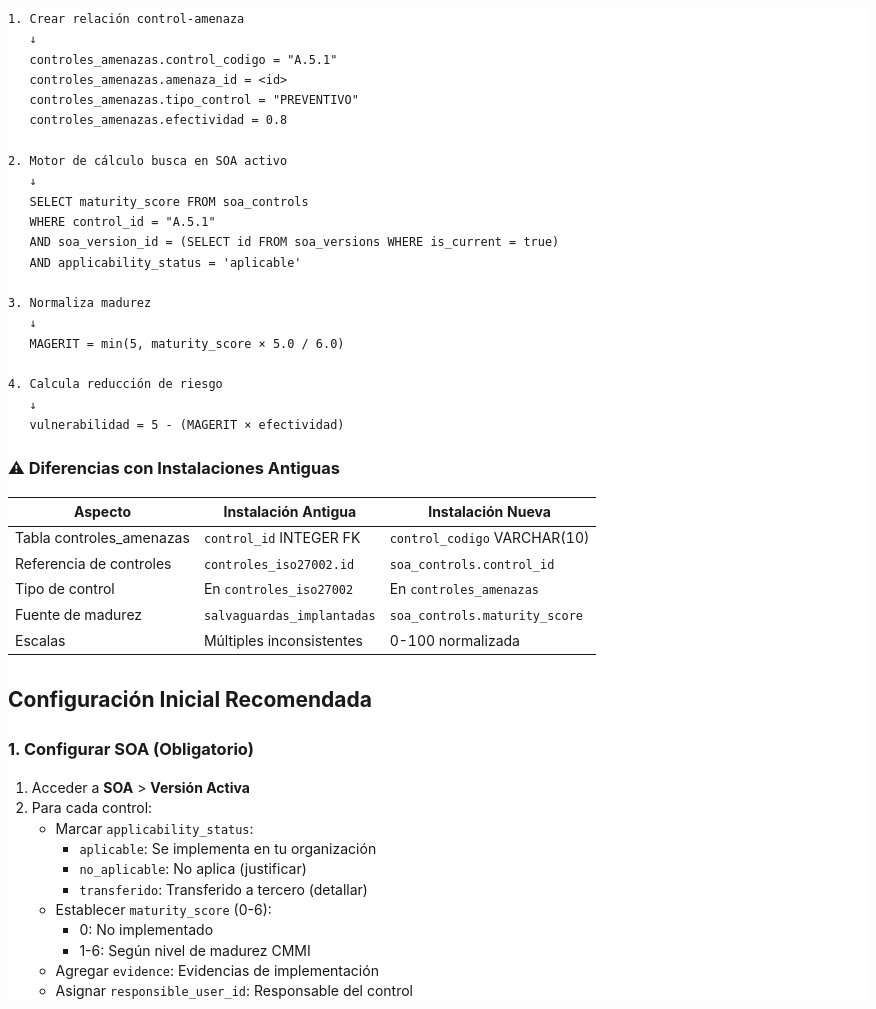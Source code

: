 ```
1. Crear relación control-amenaza
   ↓
   controles_amenazas.control_codigo = "A.5.1"
   controles_amenazas.amenaza_id = <id>
   controles_amenazas.tipo_control = "PREVENTIVO"
   controles_amenazas.efectividad = 0.8

2. Motor de cálculo busca en SOA activo
   ↓
   SELECT maturity_score FROM soa_controls
   WHERE control_id = "A.5.1"
   AND soa_version_id = (SELECT id FROM soa_versions WHERE is_current = true)
   AND applicability_status = 'aplicable'

3. Normaliza madurez
   ↓
   MAGERIT = min(5, maturity_score × 5.0 / 6.0)

4. Calcula reducción de riesgo
   ↓
   vulnerabilidad = 5 - (MAGERIT × efectividad)
```

### ⚠️ Diferencias con Instalaciones Antiguas

| Aspecto | Instalación Antigua | Instalación Nueva |
|---------|---------------------|-------------------|
| Tabla controles_amenazas | `control_id` INTEGER FK | `control_codigo` VARCHAR(10) |
| Referencia de controles | `controles_iso27002.id` | `soa_controls.control_id` |
| Tipo de control | En `controles_iso27002` | En `controles_amenazas` |
| Fuente de madurez | `salvaguardas_implantadas` | `soa_controls.maturity_score` |
| Escalas | Múltiples inconsistentes | 0-100 normalizada |

## Configuración Inicial Recomendada

### 1. Configurar SOA (Obligatorio)

1. Acceder a **SOA** > **Versión Activa**
2. Para cada control:
   - Marcar `applicability_status`:
     - `aplicable`: Se implementa en tu organización
     - `no_aplicable`: No aplica (justificar)
     - `transferido`: Transferido a tercero (detallar)
   - Establecer `maturity_score` (0-6):
     - 0: No implementado
     - 1-6: Según nivel de madurez CMMI
   - Agregar `evidence`: Evidencias de implementación
   - Asignar `responsible_user_id`: Responsable del control
